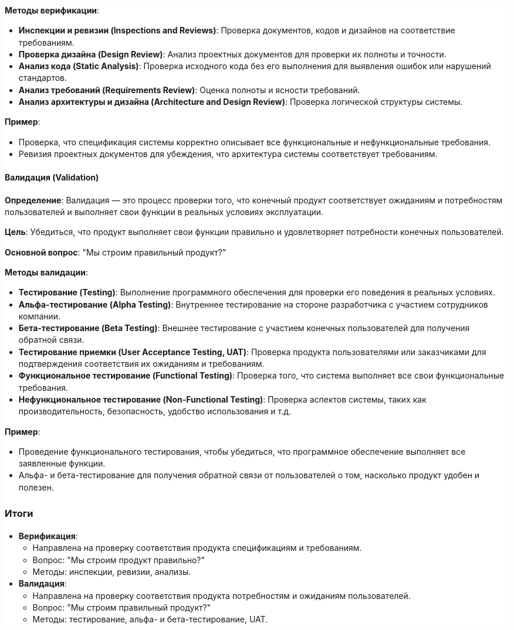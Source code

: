 **Методы верификации**:

- **Инспекции и ревизии (Inspections and Reviews)**: Проверка документов, кодов и дизайнов на соответствие требованиям.
- **Проверка дизайна (Design Review)**: Анализ проектных документов для проверки их полноты и точности.
- **Анализ кода (Static Analysis)**: Проверка исходного кода без его выполнения для выявления ошибок или нарушений стандартов.
- **Анализ требований (Requirements Review)**: Оценка полноты и ясности требований.
- **Анализ архитектуры и дизайна (Architecture and Design Review)**: Проверка логической структуры системы.

**Пример**:

- Проверка, что спецификация системы корректно описывает все функциональные и нефункциональные требования.
- Ревизия проектных документов для убеждения, что архитектура системы соответствует требованиям.

#### Валидация (Validation)

**Определение**: Валидация — это процесс проверки того, что конечный продукт соответствует ожиданиям и потребностям пользователей и выполняет свои функции в реальных условиях эксплуатации.

**Цель**: Убедиться, что продукт выполняет свои функции правильно и удовлетворяет потребности конечных пользователей.

**Основной вопрос**: "Мы строим правильный продукт?"

**Методы валидации**:

- **Тестирование (Testing)**: Выполнение программного обеспечения для проверки его поведения в реальных условиях.
- **Альфа-тестирование (Alpha Testing)**: Внутреннее тестирование на стороне разработчика с участием сотрудников компании.
- **Бета-тестирование (Beta Testing)**: Внешнее тестирование с участием конечных пользователей для получения обратной связи.
- **Тестирование приемки (User Acceptance Testing, UAT)**: Проверка продукта пользователями или заказчиками для подтверждения соответствия их ожиданиям и требованиям.
- **Функциональное тестирование (Functional Testing)**: Проверка того, что система выполняет все свои функциональные требования.
- **Нефункциональное тестирование (Non-Functional Testing)**: Проверка аспектов системы, таких как производительность, безопасность, удобство использования и т.д.

**Пример**:

- Проведение функционального тестирования, чтобы убедиться, что программное обеспечение выполняет все заявленные функции.
- Альфа- и бета-тестирование для получения обратной связи от пользователей о том, насколько продукт удобен и полезен.

### Итоги

- **Верификация**:
    - Направлена на проверку соответствия продукта спецификациям и требованиям.
    - Вопрос: "Мы строим продукт правильно?"
    - Методы: инспекции, ревизии, анализы.
- **Валидация**:
    - Направлена на проверку соответствия продукта потребностям и ожиданиям пользователей.
    - Вопрос: "Мы строим правильный продукт?"
    - Методы: тестирование, альфа- и бета-тестирование, UAT.
